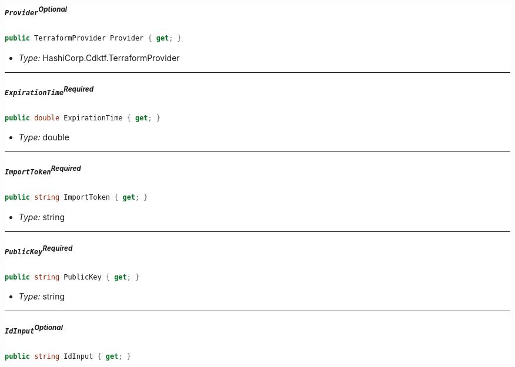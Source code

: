 ##### `Provider`<sup>Optional</sup> <a name="Provider" id="@cdktf/provider-opentelekomcloud.dataOpentelekomcloudKmsKeyMaterialParametersV1.DataOpentelekomcloudKmsKeyMaterialParametersV1.property.provider"></a>

```csharp
public TerraformProvider Provider { get; }
```

- *Type:* HashiCorp.Cdktf.TerraformProvider

---

##### `ExpirationTime`<sup>Required</sup> <a name="ExpirationTime" id="@cdktf/provider-opentelekomcloud.dataOpentelekomcloudKmsKeyMaterialParametersV1.DataOpentelekomcloudKmsKeyMaterialParametersV1.property.expirationTime"></a>

```csharp
public double ExpirationTime { get; }
```

- *Type:* double

---

##### `ImportToken`<sup>Required</sup> <a name="ImportToken" id="@cdktf/provider-opentelekomcloud.dataOpentelekomcloudKmsKeyMaterialParametersV1.DataOpentelekomcloudKmsKeyMaterialParametersV1.property.importToken"></a>

```csharp
public string ImportToken { get; }
```

- *Type:* string

---

##### `PublicKey`<sup>Required</sup> <a name="PublicKey" id="@cdktf/provider-opentelekomcloud.dataOpentelekomcloudKmsKeyMaterialParametersV1.DataOpentelekomcloudKmsKeyMaterialParametersV1.property.publicKey"></a>

```csharp
public string PublicKey { get; }
```

- *Type:* string

---

##### `IdInput`<sup>Optional</sup> <a name="IdInput" id="@cdktf/provider-opentelekomcloud.dataOpentelekomcloudKmsKeyMaterialParametersV1.DataOpentelekomcloudKmsKeyMaterialParametersV1.property.idInput"></a>

```csharp
public string IdInput { get; }
```
